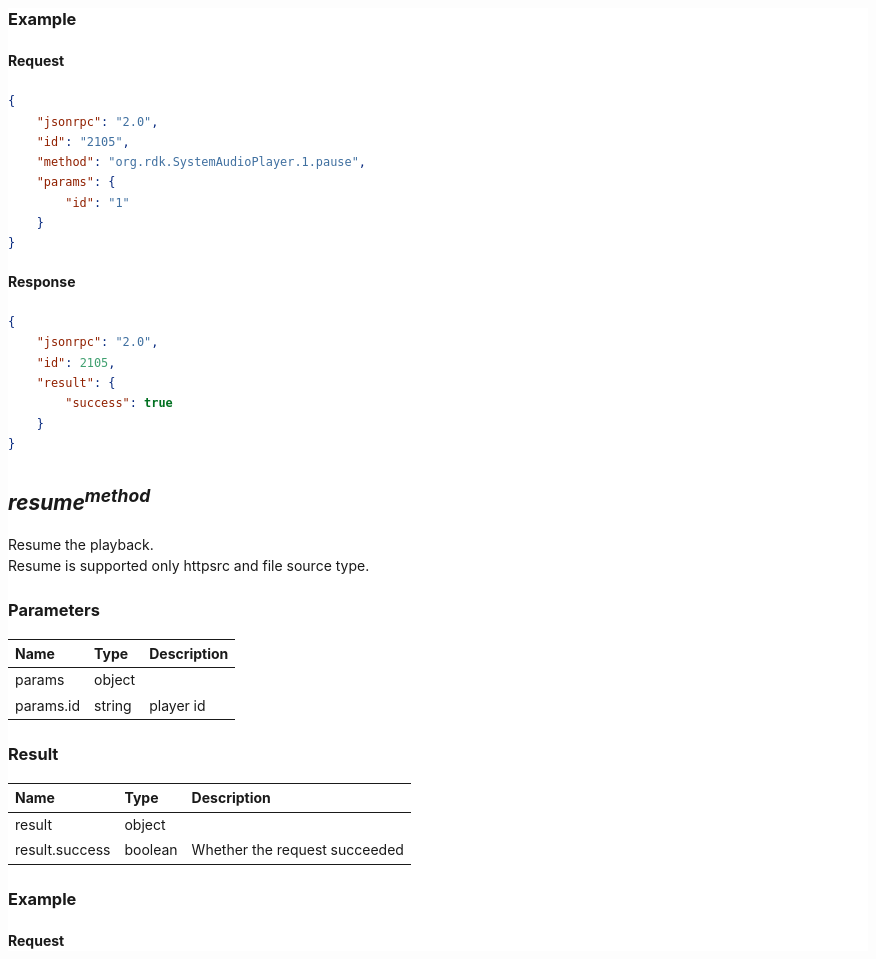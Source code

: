 ### Example

#### Request

```json
{
	"jsonrpc": "2.0",
	"id": "2105",
	"method": "org.rdk.SystemAudioPlayer.1.pause",
	"params": {
		"id": "1"
	}
}
```

#### Response

```json
{
    "jsonrpc": "2.0",
    "id": 2105,
    "result": {
        "success": true
    }
}
```
<a name="method.resume"></a>
## *resume<sup>method</sup>*

Resume the playback. 
<br>Resume is supported only  httpsrc and file source type.</br>

### Parameters

| Name | Type | Description |
| :-------- | :-------- | :-------- |
| params | object |  |
| params.id| string | player id |
### Result

| Name | Type | Description |
| :-------- | :-------- | :-------- |
| result | object |  |
| result.success | boolean | Whether the request succeeded |

### Example

#### Request
